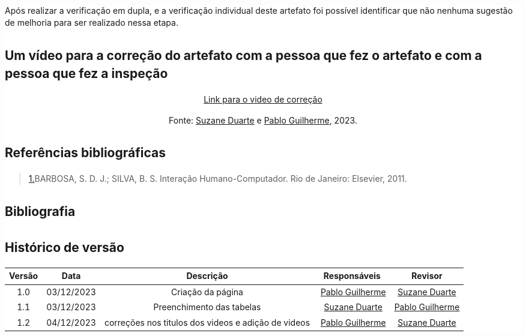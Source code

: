 Após realizar a verificação em dupla, e a verificação individual deste artefato foi possível identificar que não nenhuma sugestão de melhoria para ser realizado nessa etapa.

## Um vídeo para a correção do artefato com a pessoa que fez o artefato e com a pessoa que fez a inspeção

<center>

[Link para o video de correção](https://youtu.be/uoOCsyPo3K0)

<iframe width="1185" height="480" src="https://www.youtube.com/embed/uoOCsyPo3K0" title="Correções da verificação da verificação da etapa 4" frameborder="0" allow="accelerometer; autoplay; clipboard-write; encrypted-media; gyroscope; picture-in-picture; web-share" allowfullscreen></iframe>

Fonte: [Suzane Duarte](https://github.com/suzaneduarte) e [Pablo Guilherme](https://github.com/PabloGJBS), 2023.

</center>

## Referências bibliográficas

> <a id="REF1" href="#anchor_1">1.</a>BARBOSA, S. D. J.; SILVA, B. S. Interação Humano-Computador. Rio de Janeiro: Elsevier, 2011.<br>

## Bibliografia

## Histórico de versão

| Versão |    Data    |     Descrição     |                  Responsáveis                   |                     Revisor                      |
| :----: | :--------: | :---------------: | :---------------------------------------------: | :----------------------------------------------: |
|  1.0   | 03/12/2023 |     Criação da página     |   [Pablo Guilherme](https://github.com/PabloJBS)  | [Suzane Duarte](https://github.com/suzaneduarte) |
|  1.1   | 03/12/2023 | Preenchimento das tabelas |  [Suzane Duarte](https://github.com/suzaneduarte) |  [Pablo Guilherme](https://github.com/PabloJBS)  |
|  1.2   | 04/12/2023 | correções nos titulos dos videos e adição de videos |  [Pablo Guilherme](https://github.com/PabloJBS) |  [Suzane Duarte](https://github.com/suzaneduarte)  |
